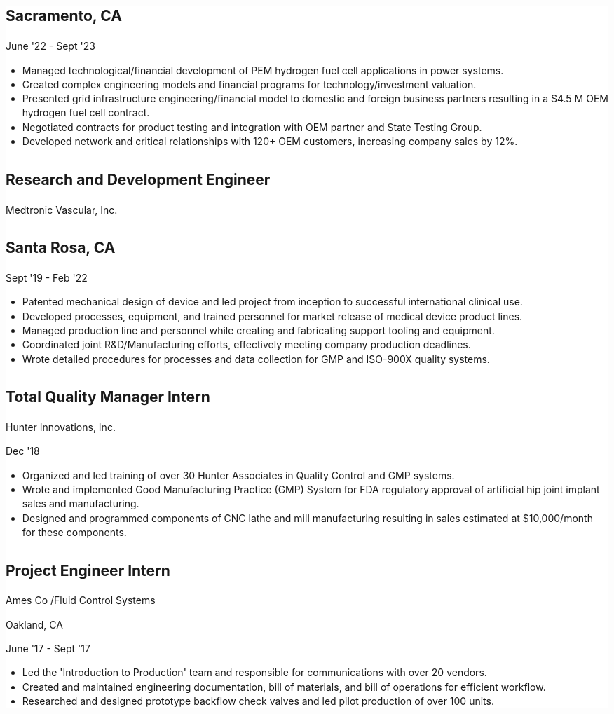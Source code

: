 ## Sacramento, CA

June '22 - Sept '23

- Managed technological/financial development of PEM hydrogen fuel cell applications in power systems.
- Created complex engineering models and financial programs for technology/investment valuation.
- Presented grid infrastructure engineering/financial model to domestic and foreign business partners resulting in a $4.5 M OEM hydrogen fuel cell contract.
- Negotiated contracts for product testing and integration with OEM partner and State Testing Group.
- Developed network and critical relationships with 120+ OEM customers, increasing company sales by 12%.

## Research and Development Engineer

Medtronic Vascular, Inc.

## Santa Rosa, CA

Sept '19 - Feb '22

- Patented mechanical design of device and led project from inception to successful international clinical use.
- Developed processes, equipment, and trained personnel for market release of medical device product lines.
- Managed production line and personnel while creating and fabricating support tooling and equipment.
- Coordinated joint R&amp;D/Manufacturing efforts, effectively meeting company production deadlines.
- Wrote detailed procedures for processes and data collection for GMP and ISO-900X quality systems.

## Total Quality Manager Intern

Hunter Innovations, Inc.

Dec '18

- Organized and led training of over 30 Hunter Associates in Quality Control and GMP systems.
- Wrote and implemented Good Manufacturing Practice (GMP) System for FDA regulatory approval of artificial hip joint implant sales and manufacturing.
- Designed and programmed components of CNC lathe and mill manufacturing resulting in sales estimated at $10,000/month for these components.

## Project Engineer Intern

Ames Co /Fluid Control Systems

Oakland, CA

June '17 - Sept '17

- Led the 'Introduction to Production' team and responsible for communications with over 20 vendors.
- Created and maintained engineering documentation, bill of materials, and bill of operations for efficient workflow.
- Researched and designed prototype backflow check valves and led pilot production of over 100 units.
